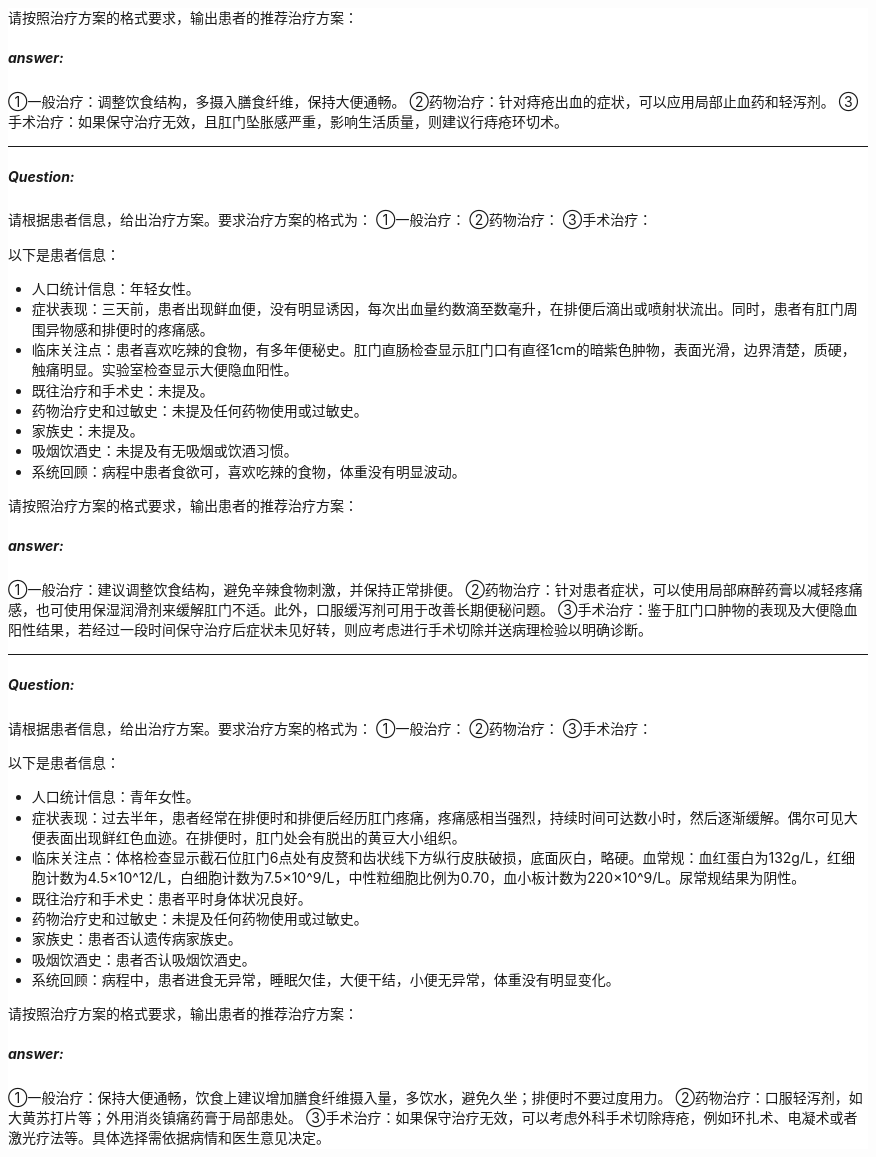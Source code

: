 请按照治疗方案的格式要求，输出患者的推荐治疗方案：
##### answer: 
①一般治疗：调整饮食结构，多摄入膳食纤维，保持大便通畅。
②药物治疗：针对痔疮出血的症状，可以应用局部止血药和轻泻剂。
③手术治疗：如果保守治疗无效，且肛门坠胀感严重，影响生活质量，则建议行痔疮环切术。  

----------------

##### Question: 
请根据患者信息，给出治疗方案。要求治疗方案的格式为：
①一般治疗：
②药物治疗：
③手术治疗：

以下是患者信息：

- 人口统计信息：年轻女性。
- 症状表现：三天前，患者出现鲜血便，没有明显诱因，每次出血量约数滴至数毫升，在排便后滴出或喷射状流出。同时，患者有肛门周围异物感和排便时的疼痛感。
- 临床关注点：患者喜欢吃辣的食物，有多年便秘史。肛门直肠检查显示肛门口有直径1cm的暗紫色肿物，表面光滑，边界清楚，质硬，触痛明显。实验室检查显示大便隐血阳性。
- 既往治疗和手术史：未提及。
- 药物治疗史和过敏史：未提及任何药物使用或过敏史。
- 家族史：未提及。
- 吸烟饮酒史：未提及有无吸烟或饮酒习惯。
- 系统回顾：病程中患者食欲可，喜欢吃辣的食物，体重没有明显波动。

请按照治疗方案的格式要求，输出患者的推荐治疗方案：
##### answer: 
①一般治疗：建议调整饮食结构，避免辛辣食物刺激，并保持正常排便。
②药物治疗：针对患者症状，可以使用局部麻醉药膏以减轻疼痛感，也可使用保湿润滑剂来缓解肛门不适。此外，口服缓泻剂可用于改善长期便秘问题。
③手术治疗：鉴于肛门口肿物的表现及大便隐血阳性结果，若经过一段时间保守治疗后症状未见好转，则应考虑进行手术切除并送病理检验以明确诊断。  

----------------

##### Question: 
请根据患者信息，给出治疗方案。要求治疗方案的格式为：
①一般治疗：
②药物治疗：
③手术治疗：

以下是患者信息：

- 人口统计信息：青年女性。
- 症状表现：过去半年，患者经常在排便时和排便后经历肛门疼痛，疼痛感相当强烈，持续时间可达数小时，然后逐渐缓解。偶尔可见大便表面出现鲜红色血迹。在排便时，肛门处会有脱出的黄豆大小组织。
- 临床关注点：体格检查显示截石位肛门6点处有皮赘和齿状线下方纵行皮肤破损，底面灰白，略硬。血常规：血红蛋白为132g/L，红细胞计数为4.5×10^12/L，白细胞计数为7.5×10^9/L，中性粒细胞比例为0.70，血小板计数为220×10^9/L。尿常规结果为阴性。
- 既往治疗和手术史：患者平时身体状况良好。
- 药物治疗史和过敏史：未提及任何药物使用或过敏史。
- 家族史：患者否认遗传病家族史。
- 吸烟饮酒史：患者否认吸烟饮酒史。
- 系统回顾：病程中，患者进食无异常，睡眠欠佳，大便干结，小便无异常，体重没有明显变化。

请按照治疗方案的格式要求，输出患者的推荐治疗方案：
##### answer: 
①一般治疗：保持大便通畅，饮食上建议增加膳食纤维摄入量，多饮水，避免久坐；排便时不要过度用力。
②药物治疗：口服轻泻剂，如大黄苏打片等；外用消炎镇痛药膏于局部患处。
③手术治疗：如果保守治疗无效，可以考虑外科手术切除痔疮，例如环扎术、电凝术或者激光疗法等。具体选择需依据病情和医生意见决定。  
